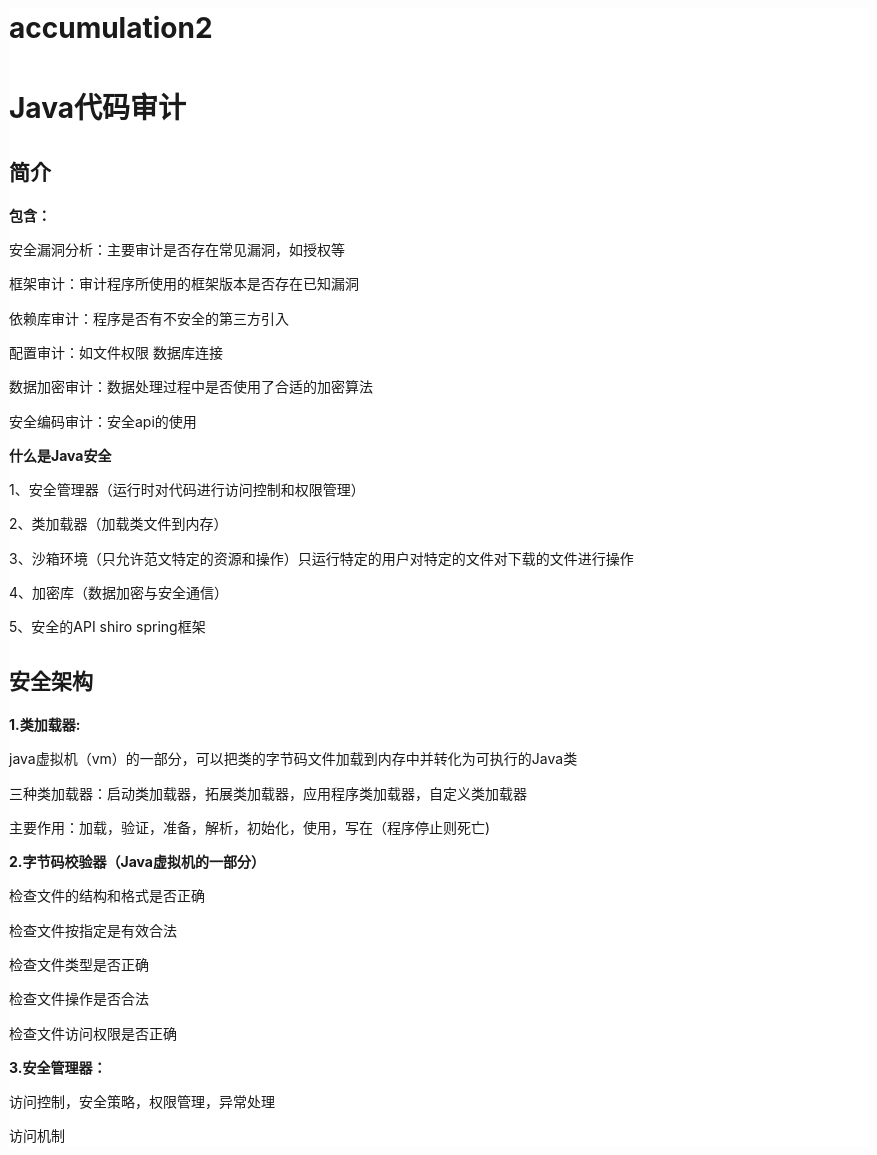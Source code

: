 # accumulation2

# Java代码审计

## 简介

**包含：**

安全漏洞分析：主要审计是否存在常见漏洞，如授权等

框架审计：审计程序所使用的框架版本是否存在已知漏洞

依赖库审计：程序是否有不安全的第三方引入

配置审计：如文件权限 数据库连接

数据加密审计：数据处理过程中是否使用了合适的加密算法

安全编码审计：安全api的使用

**什么是Java安全**

1、安全管理器（运行时对代码进行访问控制和权限管理）

2、类加载器（加载类文件到内存）

3、沙箱环境（只允许范文特定的资源和操作）只运行特定的用户对特定的文件对下载的文件进行操作

4、加密库（数据加密与安全通信）

5、安全的API  shiro spring框架

## **安全架构**

**1.类加载器:**

java虚拟机（vm）的一部分，可以把类的字节码文件加载到内存中并转化为可执行的Java类

三种类加载器：启动类加载器，拓展类加载器，应用程序类加载器，自定义类加载器

主要作用：加载，验证，准备，解析，初始化，使用，写在（程序停止则死亡)

**2.字节码校验器（Java虚拟机的一部分）**

检查文件的结构和格式是否正确

检查文件按指定是有效合法

检查文件类型是否正确

检查文件操作是否合法

检查文件访问权限是否正确

**3.安全管理器：**

访问控制，安全策略，权限管理，异常处理

访问机制
